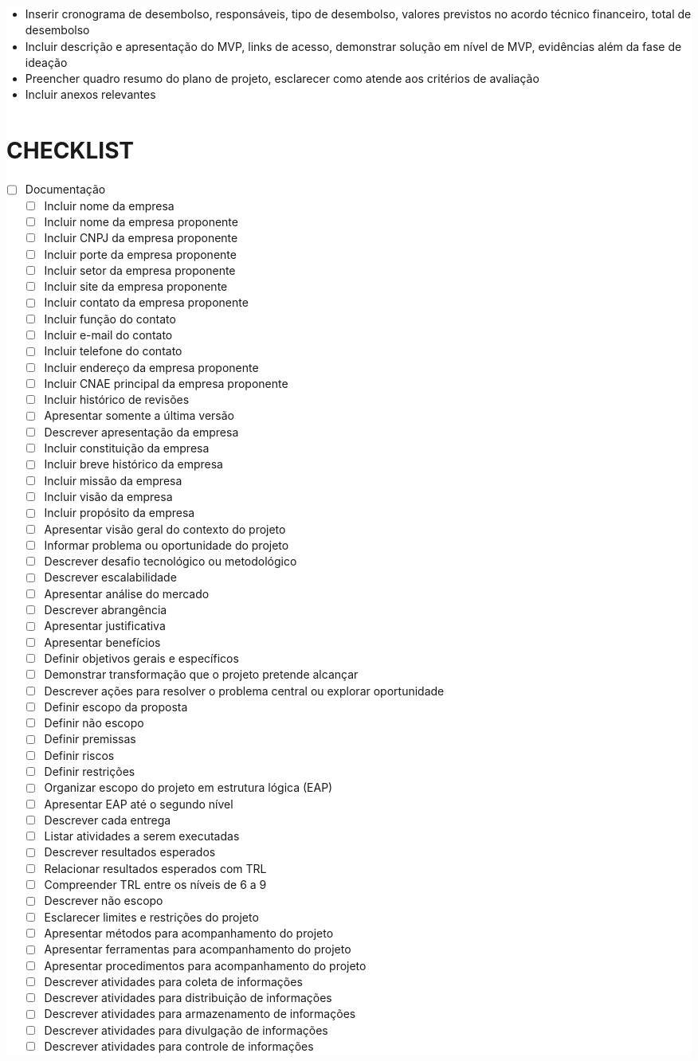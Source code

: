- Inserir cronograma de desembolso, responsáveis, tipo de desembolso, valores previstos no acordo técnico financeiro, total de desembolso
- Incluir descrição e apresentação do MVP, links de acesso, demonstrar solução em nível de MVP, evidências além da fase de ideação
- Preencher quadro resumo do plano de projeto, esclarecer como atende aos critérios de avaliação
- Incluir anexos relevantes

# CHECKLIST
- [ ] Documentação   
   - [ ] Incluir nome da empresa
   - [ ] Incluir nome da empresa proponente
   - [ ] Incluir CNPJ da empresa proponente
   - [ ] Incluir porte da empresa proponente
   - [ ] Incluir setor da empresa proponente
   - [ ] Incluir site da empresa proponente
   - [ ] Incluir contato da empresa proponente
   - [ ] Incluir função do contato
   - [ ] Incluir e-mail do contato
   - [ ] Incluir telefone do contato
   - [ ] Incluir endereço da empresa proponente
   - [ ] Incluir CNAE principal da empresa proponente
   - [ ] Incluir histórico de revisões
   - [ ] Apresentar somente a última versão
   - [ ] Descrever apresentação da empresa
   - [ ] Incluir constituição da empresa
   - [ ] Incluir breve histórico da empresa
   - [ ] Incluir missão da empresa
   - [ ] Incluir visão da empresa
   - [ ] Incluir propósito da empresa
   - [ ] Apresentar visão geral do contexto do projeto
   - [ ] Informar problema ou oportunidade do projeto
   - [ ] Descrever desafio tecnológico ou metodológico
   - [ ] Descrever escalabilidade
   - [ ] Apresentar análise do mercado
   - [ ] Descrever abrangência
   - [ ] Apresentar justificativa
   - [ ] Apresentar benefícios
   - [ ] Definir objetivos gerais e específicos
   - [ ] Demonstrar transformação que o projeto pretende alcançar
   - [ ] Descrever ações para resolver o problema central ou explorar oportunidade
   - [ ] Definir escopo da proposta
   - [ ] Definir não escopo
   - [ ] Definir premissas
   - [ ] Definir riscos
   - [ ] Definir restrições
   - [ ] Organizar escopo do projeto em estrutura lógica (EAP)
   - [ ] Apresentar EAP até o segundo nível
   - [ ] Descrever cada entrega
   - [ ] Listar atividades a serem executadas
   - [ ] Descrever resultados esperados
   - [ ] Relacionar resultados esperados com TRL
   - [ ] Compreender TRL entre os níveis de 6 a 9
   - [ ] Descrever não escopo
   - [ ] Esclarecer limites e restrições do projeto
   - [ ] Apresentar métodos para acompanhamento do projeto
   - [ ] Apresentar ferramentas para acompanhamento do projeto
   - [ ] Apresentar procedimentos para acompanhamento do projeto
   - [ ] Descrever atividades para coleta de informações
   - [ ] Descrever atividades para distribuição de informações
   - [ ] Descrever atividades para armazenamento de informações
   - [ ] Descrever atividades para divulgação de informações
   - [ ] Descrever atividades para controle de informações